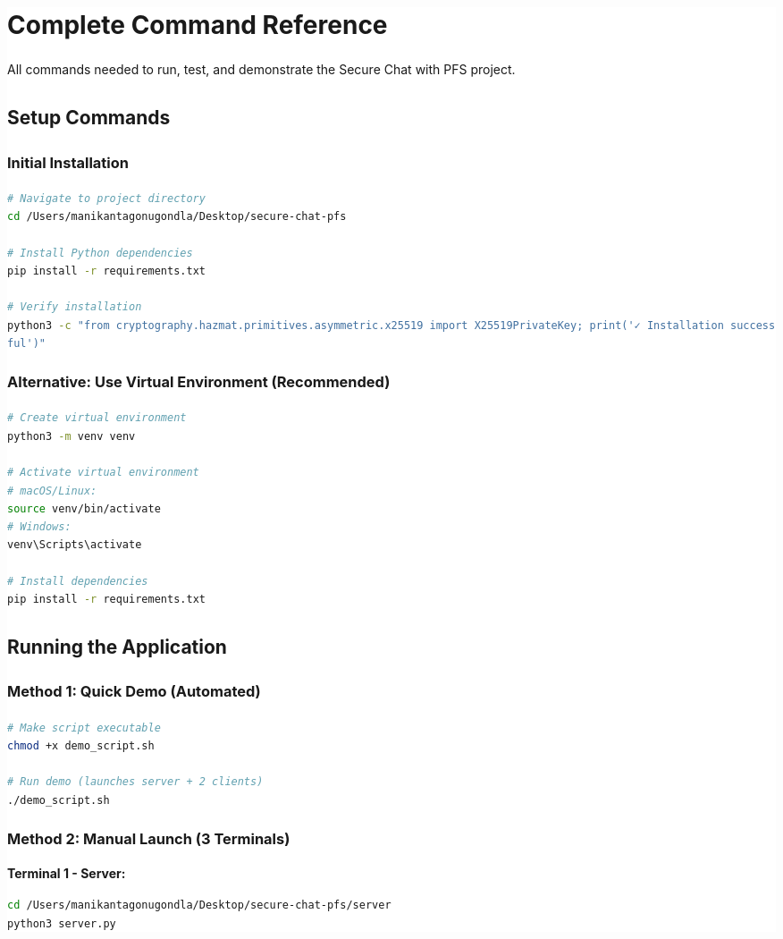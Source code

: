 # Complete Command Reference

All commands needed to run, test, and demonstrate the Secure Chat with PFS project.

## Setup Commands

### Initial Installation

```bash
# Navigate to project directory
cd /Users/manikantagonugondla/Desktop/secure-chat-pfs

# Install Python dependencies
pip install -r requirements.txt

# Verify installation
python3 -c "from cryptography.hazmat.primitives.asymmetric.x25519 import X25519PrivateKey; print('✓ Installation successful')"
```

### Alternative: Use Virtual Environment (Recommended)

```bash
# Create virtual environment
python3 -m venv venv

# Activate virtual environment
# macOS/Linux:
source venv/bin/activate
# Windows:
venv\Scripts\activate

# Install dependencies
pip install -r requirements.txt
```

## Running the Application

### Method 1: Quick Demo (Automated)

```bash
# Make script executable
chmod +x demo_script.sh

# Run demo (launches server + 2 clients)
./demo_script.sh
```

### Method 2: Manual Launch (3 Terminals)

**Terminal 1 - Server:**
```bash
cd /Users/manikantagonugondla/Desktop/secure-chat-pfs/server
python3 server.py
```
